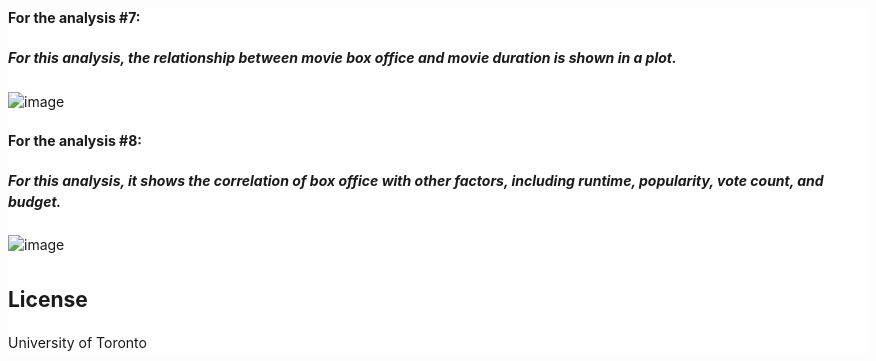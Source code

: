 #### For the analysis #7:
##### For this analysis, the relationship between movie box office and movie duration is shown in a plot.
<img width="1334" alt="image" src="https://user-images.githubusercontent.com/116989271/207673324-baa3cf8e-ea14-4b2b-9939-9da67498e8dd.png">

#### For the analysis #8:
##### For this analysis, it shows the correlation of box office with other factors, including runtime, popularity, vote count, and budget. 
<img width="696" alt="image" src="https://user-images.githubusercontent.com/116989271/207652572-12f27f11-a061-4e8d-8868-cc034f8491d9.png">

## License
 University of Toronto
